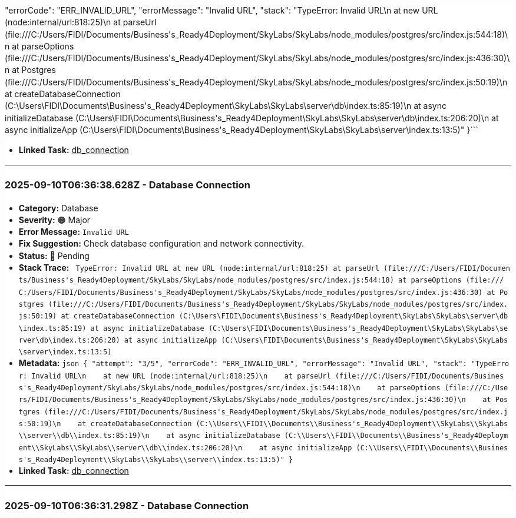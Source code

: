   "errorCode": "ERR_INVALID_URL",
  "errorMessage": "Invalid URL",
  "stack": "TypeError: Invalid URL\n    at new URL (node:internal/url:818:25)\n    at parseUrl (file:///C:/Users/FIDI/Documents/Business's_Ready4Deployment/SkyLabs/SkyLabs/node_modules/postgres/src/index.js:544:18)\n    at parseOptions (file:///C:/Users/FIDI/Documents/Business's_Ready4Deployment/SkyLabs/SkyLabs/node_modules/postgres/src/index.js:436:30)\n    at Postgres (file:///C:/Users/FIDI/Documents/Business's_Ready4Deployment/SkyLabs/SkyLabs/node_modules/postgres/src/index.js:50:19)\n    at createDatabaseConnection (C:\\Users\\FIDI\\Documents\\Business's_Ready4Deployment\\SkyLabs\\SkyLabs\\server\\db\\index.ts:85:19)\n    at async initializeDatabase (C:\\Users\\FIDI\\Documents\\Business's_Ready4Deployment\\SkyLabs\\SkyLabs\\server\\db\\index.ts:206:20)\n    at async initializeApp (C:\\Users\\FIDI\\Documents\\Business's_Ready4Deployment\\SkyLabs\\SkyLabs\\server\\index.ts:13:5)"
}```
- **Linked Task:** [db_connection](C:\Users\FIDI\Documents\Business's_Ready4Deployment\SkyLabs\SkyLabs\TODO.md#db_connection)
---
### 2025-09-10T06:36:38.628Z - Database Connection

- **Category:** Database
- **Severity:** 🟠 Major
- **Error Message:** `Invalid URL`
- **Fix Suggestion:** Check database configuration and network connectivity.
- **Status:** 🔄 Pending
- **Stack Trace:** ```
TypeError: Invalid URL
    at new URL (node:internal/url:818:25)
    at parseUrl (file:///C:/Users/FIDI/Documents/Business's_Ready4Deployment/SkyLabs/SkyLabs/node_modules/postgres/src/index.js:544:18)
    at parseOptions (file:///C:/Users/FIDI/Documents/Business's_Ready4Deployment/SkyLabs/SkyLabs/node_modules/postgres/src/index.js:436:30)
    at Postgres (file:///C:/Users/FIDI/Documents/Business's_Ready4Deployment/SkyLabs/SkyLabs/node_modules/postgres/src/index.js:50:19)
    at createDatabaseConnection (C:\Users\FIDI\Documents\Business's_Ready4Deployment\SkyLabs\SkyLabs\server\db\index.ts:85:19)
    at async initializeDatabase (C:\Users\FIDI\Documents\Business's_Ready4Deployment\SkyLabs\SkyLabs\server\db\index.ts:206:20)
    at async initializeApp (C:\Users\FIDI\Documents\Business's_Ready4Deployment\SkyLabs\SkyLabs\server\index.ts:13:5)```
- **Metadata:** ```json
{
  "attempt": "3/5",
  "errorCode": "ERR_INVALID_URL",
  "errorMessage": "Invalid URL",
  "stack": "TypeError: Invalid URL\n    at new URL (node:internal/url:818:25)\n    at parseUrl (file:///C:/Users/FIDI/Documents/Business's_Ready4Deployment/SkyLabs/SkyLabs/node_modules/postgres/src/index.js:544:18)\n    at parseOptions (file:///C:/Users/FIDI/Documents/Business's_Ready4Deployment/SkyLabs/SkyLabs/node_modules/postgres/src/index.js:436:30)\n    at Postgres (file:///C:/Users/FIDI/Documents/Business's_Ready4Deployment/SkyLabs/SkyLabs/node_modules/postgres/src/index.js:50:19)\n    at createDatabaseConnection (C:\\Users\\FIDI\\Documents\\Business's_Ready4Deployment\\SkyLabs\\SkyLabs\\server\\db\\index.ts:85:19)\n    at async initializeDatabase (C:\\Users\\FIDI\\Documents\\Business's_Ready4Deployment\\SkyLabs\\SkyLabs\\server\\db\\index.ts:206:20)\n    at async initializeApp (C:\\Users\\FIDI\\Documents\\Business's_Ready4Deployment\\SkyLabs\\SkyLabs\\server\\index.ts:13:5)"
}```
- **Linked Task:** [db_connection](C:\Users\FIDI\Documents\Business's_Ready4Deployment\SkyLabs\SkyLabs\TODO.md#db_connection)
---
### 2025-09-10T06:36:31.298Z - Database Connection
